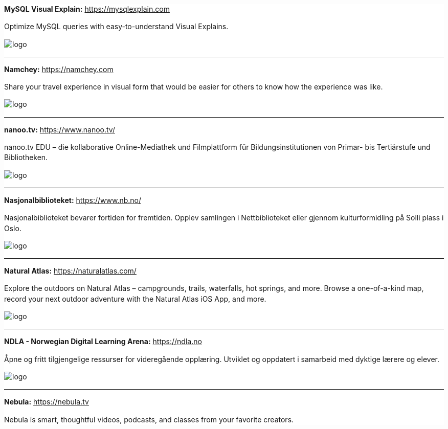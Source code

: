 __MySQL Visual Explain:__ https://mysqlexplain.com

Optimize MySQL queries with easy-to-understand Visual Explains.

![logo](https://mysqlexplain.com/build/assets/social-MS4TQQ68.png)

---

__Namchey:__ https://namchey.com

Share your travel experience in visual form that would be easier for others to know how the experience was like.

![logo](https://storage.googleapis.com/namchey-gcs-asia-east/featured/60367a1c34fc54132326d04c/featured-60367a1c34fc54132326d04c-1614182951823-640w.jpeg)

---

__nanoo.tv:__ https://www.nanoo.tv/

nanoo.tv EDU – die kollaborative Online-Mediathek und Filmplattform für Bildungsinstitutionen von Primar- bis Tertiärstufe und Bibliotheken.

![logo](https://www.nanoo.tv/rohstoff/logos/nanoo_tv_Logo.svg)

---

__Nasjonalbiblioteket:__ https://www.nb.no/

Nasjonalbiblioteket bevarer fortiden for fremtiden. Opplev samlingen i Nettbiblioteket eller gjennom kulturformidling på Solli plass i Oslo.

![logo](https://www.nb.no/content/uploads/2018/03/2d42fbcfb2c82c12cf1627f710570593.jpg)

---

__Natural Atlas:__ https://naturalatlas.com/

Explore the outdoors on Natural Atlas – campgrounds, trails, waterfalls, hot springs, and more. Browse a one-of-a-kind map, record your next outdoor adventure with the Natural Atlas iOS App, and more.

![logo](https://static.naturalatlas.com/og/cover-og-1.jpg)

---

__NDLA - Norwegian Digital Learning Arena:__ https://ndla.no

Åpne og fritt tilgjengelige ressurser for videregående opplæring. Utviklet og oppdatert i samarbeid med dyktige lærere og elever.

![logo](https://ndla.no/static/metaimage.png)

---

__Nebula:__ https://nebula.tv

Nebula is smart, thoughtful videos, podcasts, and classes from your favorite creators.

